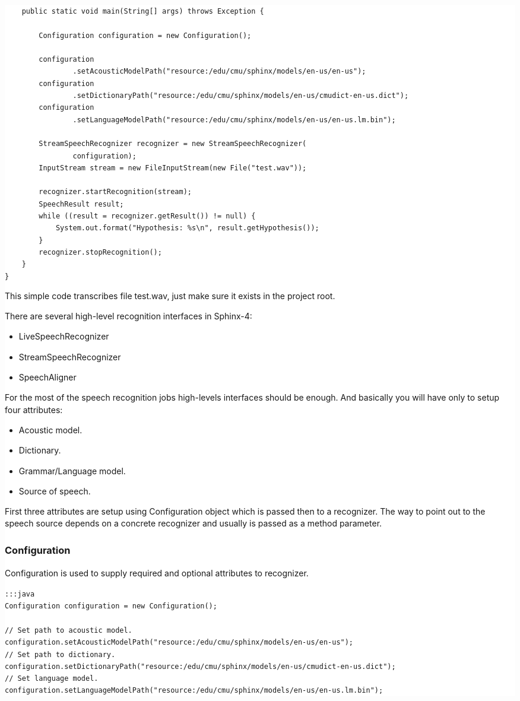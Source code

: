 	    public static void main(String[] args) throws Exception {
	                                     
	        Configuration configuration = new Configuration();
	
	        configuration
	                .setAcousticModelPath("resource:/edu/cmu/sphinx/models/en-us/en-us");
	        configuration
	                .setDictionaryPath("resource:/edu/cmu/sphinx/models/en-us/cmudict-en-us.dict");
	        configuration
	                .setLanguageModelPath("resource:/edu/cmu/sphinx/models/en-us/en-us.lm.bin");
	
	        StreamSpeechRecognizer recognizer = new StreamSpeechRecognizer(
	                configuration);
	        InputStream stream = new FileInputStream(new File("test.wav"));
	
	        recognizer.startRecognition(stream);
	        SpeechResult result;
	        while ((result = recognizer.getResult()) != null) {
	            System.out.format("Hypothesis: %s\n", result.getHypothesis());
	        }
	        recognizer.stopRecognition();
	    }
	}


This simple code transcribes file test.wav, just make sure it exists in the project root.

There are several high-level recognition interfaces in Sphinx-4:

*  LiveSpeechRecognizer

*  StreamSpeechRecognizer

*  SpeechAligner

For the most of the speech recognition jobs high-levels interfaces should be enough. And basically you will have only to setup four attributes:

*  Acoustic model.

*  Dictionary.

*  Grammar/Language model.

*  Source of speech.

First three attributes are setup using Configuration object which is passed then to a recognizer. The way to point out to the speech source depends on a concrete recognizer and usually is passed as a method parameter.

### Configuration

Configuration is used to supply required and optional attributes to recognizer.

	:::java
	Configuration configuration = new Configuration();
	
	// Set path to acoustic model.
	configuration.setAcousticModelPath("resource:/edu/cmu/sphinx/models/en-us/en-us");
	// Set path to dictionary.
	configuration.setDictionaryPath("resource:/edu/cmu/sphinx/models/en-us/cmudict-en-us.dict");
	// Set language model.
	configuration.setLanguageModelPath("resource:/edu/cmu/sphinx/models/en-us/en-us.lm.bin");
